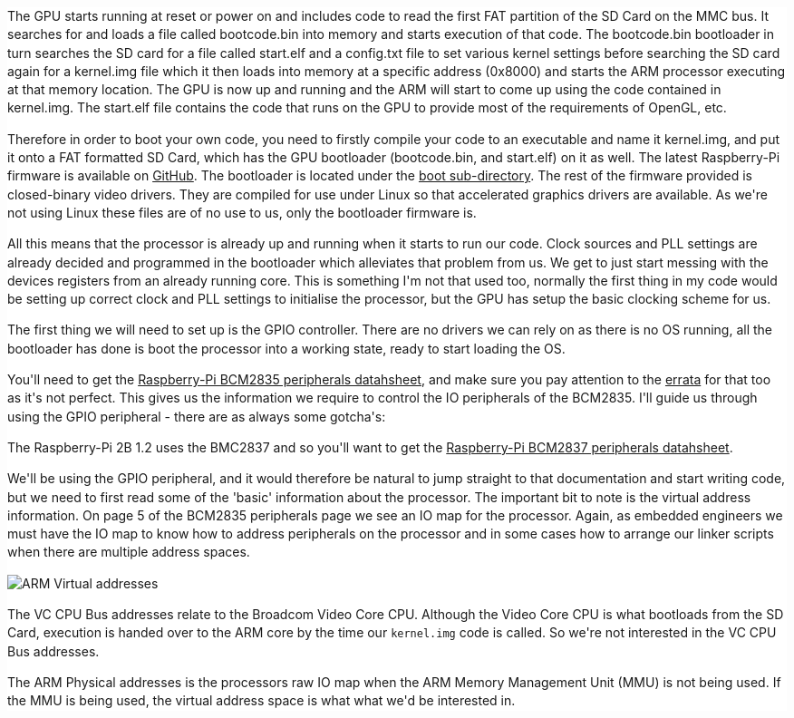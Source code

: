 The GPU starts running at reset or power on and includes code to read the first FAT partition of
the SD Card on the MMC bus. It searches for and loads a file called bootcode.bin into memory and
starts execution of that code. The bootcode.bin bootloader in turn searches the SD card for a file
called start.elf and a config.txt file to set various kernel settings before searching the SD card
again for a kernel.img file which it then loads into memory at a specific address (0x8000) and
starts the ARM processor executing at that memory location. The GPU is now up and running and the
ARM will start to come up using the code contained in kernel.img. The start.elf file contains the
code that runs on the GPU to provide most of the requirements of OpenGL, etc.

Therefore in order to boot your own code, you need to firstly compile your code to an executable
and name it kernel.img, and put it onto a FAT formatted SD Card, which has the GPU bootloader
(bootcode.bin, and start.elf) on it as well. The latest Raspberry-Pi firmware is available on
[GitHub](https://github.com/raspberrypi/firmware). The bootloader is located under the
[boot sub-directory](https://github.com/raspberrypi/firmware/tree/master/boot). The rest of the
firmware provided is closed-binary video drivers. They are compiled for use under Linux so that
accelerated graphics drivers are available. As we're not using Linux these files are of no use to
us, only the bootloader firmware is.

All this means that the processor is already up and running when it starts to run our code. Clock
sources and PLL settings are already decided and programmed in the bootloader which alleviates that
problem from us. We get to just start messing with the devices registers from an already running
core. This is something I'm not that used too, normally the first thing in my code would be setting
up correct clock and PLL settings to initialise the processor, but the GPU has setup the basic
clocking scheme for us.

The first thing we will need to set up is the GPIO controller. There are no drivers we can rely on
as there is no OS running, all the bootloader has done is boot the processor into a working state,
ready to start loading the OS.

You'll need to get the [Raspberry-Pi BCM2835 peripherals datahsheet](http://www.raspberrypi.org/wp-content/uploads/2012/02/BCM2835-ARM-Peripherals.pdf),
and make sure you pay attention to the [errata](https://elinux.org/BCM2835_datasheet_errata) for
that too as it's not perfect. This gives us the information we require to control the IO
peripherals of the BCM2835. I'll guide us through using the GPIO peripheral - there are as always
some gotcha's:

The Raspberry-Pi 2B 1.2 uses the BMC2837 and so you'll want to get the [Raspberry-Pi BCM2837 peripherals datahsheet](https://web.stanford.edu/class/cs140e/docs/BCM2837-ARM-Peripherals.pdf).

We'll be using the GPIO peripheral, and it would therefore be natural to jump straight to that
documentation and start writing code, but we need to first read some of the 'basic' information
about the processor. The important bit to note is the virtual address information. On page 5 of the
BCM2835 peripherals page we see an IO map for the processor. Again, as embedded engineers we must
have the IO map to know how to address peripherals on the processor and in some cases how to
arrange our linker scripts when there are multiple address spaces.

![ARM Virtual addresses](http://www.valvers.com/wp-content/uploads/2013/01/arm-c-virtual-addresses.jpg)

The VC CPU Bus addresses relate to the Broadcom Video Core CPU. Although the Video Core CPU is what
bootloads from the SD Card, execution is handed over to the ARM core by the time our `kernel.img`
code is called. So we're not interested in the VC CPU Bus addresses.

The ARM Physical addresses is the processors raw IO map when the ARM Memory Management Unit (MMU)
is not being used. If the MMU is being used, the virtual address space is what what we'd be
interested in.
